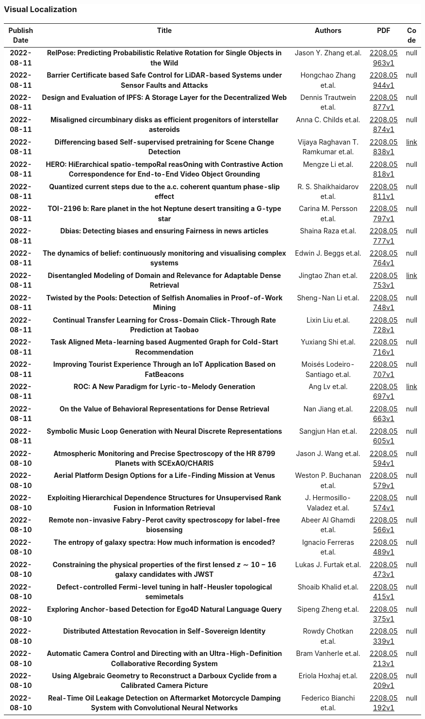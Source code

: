 ### Visual Localization
|Publish Date|Title|Authors|PDF|Code|
| :---: | :---: | :---: | :---: | :---: |
|**2022-08-11**|**RelPose: Predicting Probabilistic Relative Rotation for Single Objects in the Wild**|Jason Y. Zhang et.al.|[2208.05963v1](http://arxiv.org/abs/2208.05963v1)|null|
|**2022-08-11**|**Barrier Certificate based Safe Control for LiDAR-based Systems under Sensor Faults and Attacks**|Hongchao Zhang et.al.|[2208.05944v1](http://arxiv.org/abs/2208.05944v1)|null|
|**2022-08-11**|**Design and Evaluation of IPFS: A Storage Layer for the Decentralized Web**|Dennis Trautwein et.al.|[2208.05877v1](http://arxiv.org/abs/2208.05877v1)|null|
|**2022-08-11**|**Misaligned circumbinary disks as efficient progenitors of interstellar asteroids**|Anna C. Childs et.al.|[2208.05874v1](http://arxiv.org/abs/2208.05874v1)|null|
|**2022-08-11**|**Differencing based Self-supervised pretraining for Scene Change Detection**|Vijaya Raghavan T. Ramkumar et.al.|[2208.05838v1](http://arxiv.org/abs/2208.05838v1)|[link](https://github.com/neurai-lab/dsp)|
|**2022-08-11**|**HERO: HiErarchical spatio-tempoRal reasOning with Contrastive Action Correspondence for End-to-End Video Object Grounding**|Mengze Li et.al.|[2208.05818v1](http://arxiv.org/abs/2208.05818v1)|null|
|**2022-08-11**|**Quantized current steps due to the a.c. coherent quantum phase-slip effect**|R. S. Shaikhaidarov et.al.|[2208.05811v1](http://arxiv.org/abs/2208.05811v1)|null|
|**2022-08-11**|**TOI-2196 b: Rare planet in the hot Neptune desert transiting a G-type star**|Carina M. Persson et.al.|[2208.05797v1](http://arxiv.org/abs/2208.05797v1)|null|
|**2022-08-11**|**Dbias: Detecting biases and ensuring Fairness in news articles**|Shaina Raza et.al.|[2208.05777v1](http://arxiv.org/abs/2208.05777v1)|null|
|**2022-08-11**|**The dynamics of belief: continuously monitoring and visualising complex systems**|Edwin J. Beggs et.al.|[2208.05764v1](http://arxiv.org/abs/2208.05764v1)|null|
|**2022-08-11**|**Disentangled Modeling of Domain and Relevance for Adaptable Dense Retrieval**|Jingtao Zhan et.al.|[2208.05753v1](http://arxiv.org/abs/2208.05753v1)|[link](https://github.com/jingtaozhan/disentangled-retriever)|
|**2022-08-11**|**Twisted by the Pools: Detection of Selfish Anomalies in Proof-of-Work Mining**|Sheng-Nan Li et.al.|[2208.05748v1](http://arxiv.org/abs/2208.05748v1)|null|
|**2022-08-11**|**Continual Transfer Learning for Cross-Domain Click-Through Rate Prediction at Taobao**|Lixin Liu et.al.|[2208.05728v1](http://arxiv.org/abs/2208.05728v1)|null|
|**2022-08-11**|**Task Aligned Meta-learning based Augmented Graph for Cold-Start Recommendation**|Yuxiang Shi et.al.|[2208.05716v1](http://arxiv.org/abs/2208.05716v1)|null|
|**2022-08-11**|**Improving Tourist Experience Through an IoT Application Based on FatBeacons**|Moisés Lodeiro-Santiago et.al.|[2208.05707v1](http://arxiv.org/abs/2208.05707v1)|null|
|**2022-08-11**|**ROC: A New Paradigm for Lyric-to-Melody Generation**|Ang Lv et.al.|[2208.05697v1](http://arxiv.org/abs/2208.05697v1)|[link](https://github.com/microsoft/muzic)|
|**2022-08-11**|**On the Value of Behavioral Representations for Dense Retrieval**|Nan Jiang et.al.|[2208.05663v1](http://arxiv.org/abs/2208.05663v1)|null|
|**2022-08-11**|**Symbolic Music Loop Generation with Neural Discrete Representations**|Sangjun Han et.al.|[2208.05605v1](http://arxiv.org/abs/2208.05605v1)|null|
|**2022-08-10**|**Atmospheric Monitoring and Precise Spectroscopy of the HR 8799 Planets with SCExAO/CHARIS**|Jason J. Wang et.al.|[2208.05594v1](http://arxiv.org/abs/2208.05594v1)|null|
|**2022-08-10**|**Aerial Platform Design Options for a Life-Finding Mission at Venus**|Weston P. Buchanan et.al.|[2208.05579v1](http://arxiv.org/abs/2208.05579v1)|null|
|**2022-08-10**|**Exploiting Hierarchical Dependence Structures for Unsupervised Rank Fusion in Information Retrieval**|J. Hermosillo-Valadez et.al.|[2208.05574v1](http://arxiv.org/abs/2208.05574v1)|null|
|**2022-08-10**|**Remote non-invasive Fabry-Perot cavity spectroscopy for label-free biosensing**|Abeer Al Ghamdi et.al.|[2208.05566v1](http://arxiv.org/abs/2208.05566v1)|null|
|**2022-08-10**|**The entropy of galaxy spectra: How much information is encoded?**|Ignacio Ferreras et.al.|[2208.05489v1](http://arxiv.org/abs/2208.05489v1)|null|
|**2022-08-10**|**Constraining the physical properties of the first lensed $z\sim10-16$ galaxy candidates with JWST**|Lukas J. Furtak et.al.|[2208.05473v1](http://arxiv.org/abs/2208.05473v1)|null|
|**2022-08-10**|**Defect-controlled Fermi-level tuning in half-Heusler topological semimetals**|Shoaib Khalid et.al.|[2208.05415v1](http://arxiv.org/abs/2208.05415v1)|null|
|**2022-08-10**|**Exploring Anchor-based Detection for Ego4D Natural Language Query**|Sipeng Zheng et.al.|[2208.05375v1](http://arxiv.org/abs/2208.05375v1)|null|
|**2022-08-10**|**Distributed Attestation Revocation in Self-Sovereign Identity**|Rowdy Chotkan et.al.|[2208.05339v1](http://arxiv.org/abs/2208.05339v1)|null|
|**2022-08-10**|**Automatic Camera Control and Directing with an Ultra-High-Definition Collaborative Recording System**|Bram Vanherle et.al.|[2208.05213v1](http://arxiv.org/abs/2208.05213v1)|null|
|**2022-08-10**|**Using Algebraic Geometry to Reconstruct a Darboux Cyclide from a Calibrated Camera Picture**|Eriola Hoxhaj et.al.|[2208.05209v1](http://arxiv.org/abs/2208.05209v1)|null|
|**2022-08-10**|**Real-Time Oil Leakage Detection on Aftermarket Motorcycle Damping System with Convolutional Neural Networks**|Federico Bianchi et.al.|[2208.05192v1](http://arxiv.org/abs/2208.05192v1)|null|

